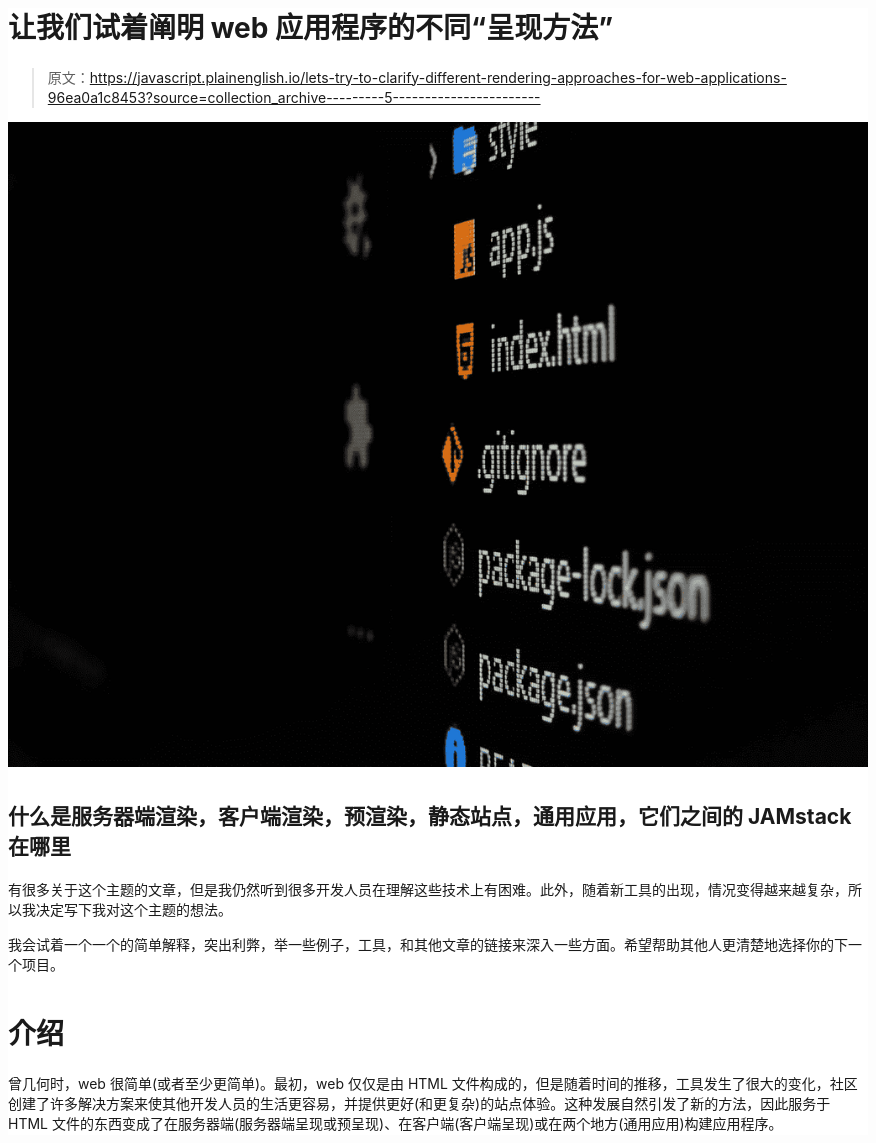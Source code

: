 # 让我们试着阐明 web 应用程序的不同“呈现方法”

> 原文：<https://javascript.plainenglish.io/lets-try-to-clarify-different-rendering-approaches-for-web-applications-96ea0a1c8453?source=collection_archive---------5----------------------->

![](img/84089829d31f74faf7674e03cd7fcca3.png)

## 什么是服务器端渲染，客户端渲染，预渲染，静态站点，通用应用，它们之间的 JAMstack 在哪里

有很多关于这个主题的文章，但是我仍然听到很多开发人员在理解这些技术上有困难。此外，随着新工具的出现，情况变得越来越复杂，所以我决定写下我对这个主题的想法。

我会试着一个一个的简单解释，突出利弊，举一些例子，工具，和其他文章的链接来深入一些方面。希望帮助其他人更清楚地选择你的下一个项目。

# 介绍

曾几何时，web 很简单(或者至少更简单)。最初，web 仅仅是由 HTML 文件构成的，但是随着时间的推移，工具发生了很大的变化，社区创建了许多解决方案来使其他开发人员的生活更容易，并提供更好(和更复杂)的站点体验。这种发展自然引发了新的方法，因此服务于 HTML 文件的东西变成了在服务器端(服务器端呈现或预呈现)、在客户端(客户端呈现)或在两个地方(通用应用)构建应用程序。
